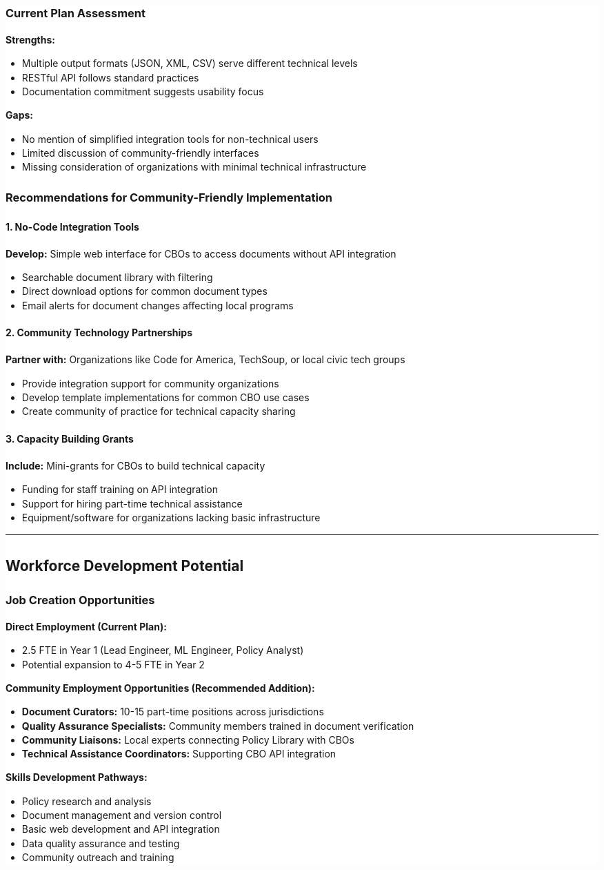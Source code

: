 ### Current Plan Assessment

**Strengths:**
- Multiple output formats (JSON, XML, CSV) serve different technical levels
- RESTful API follows standard practices
- Documentation commitment suggests usability focus

**Gaps:**
- No mention of simplified integration tools for non-technical users
- Limited discussion of community-friendly interfaces
- Missing consideration of organizations with minimal technical infrastructure

### Recommendations for Community-Friendly Implementation

#### 1. No-Code Integration Tools
**Develop:** Simple web interface for CBOs to access documents without API integration
- Searchable document library with filtering
- Direct download options for common document types
- Email alerts for document changes affecting local programs

#### 2. Community Technology Partnerships
**Partner with:** Organizations like Code for America, TechSoup, or local civic tech groups
- Provide integration support for community organizations
- Develop template implementations for common CBO use cases
- Create community of practice for technical capacity sharing

#### 3. Capacity Building Grants
**Include:** Mini-grants for CBOs to build technical capacity
- Funding for staff training on API integration
- Support for hiring part-time technical assistance
- Equipment/software for organizations lacking basic infrastructure

---

## Workforce Development Potential

### Job Creation Opportunities

**Direct Employment (Current Plan):**
- 2.5 FTE in Year 1 (Lead Engineer, ML Engineer, Policy Analyst)
- Potential expansion to 4-5 FTE in Year 2

**Community Employment Opportunities (Recommended Addition):**
- **Document Curators:** 10-15 part-time positions across jurisdictions
- **Quality Assurance Specialists:** Community members trained in document verification
- **Community Liaisons:** Local experts connecting Policy Library with CBOs
- **Technical Assistance Coordinators:** Supporting CBO API integration

**Skills Development Pathways:**
- Policy research and analysis
- Document management and version control
- Basic web development and API integration
- Data quality assurance and testing
- Community outreach and training
